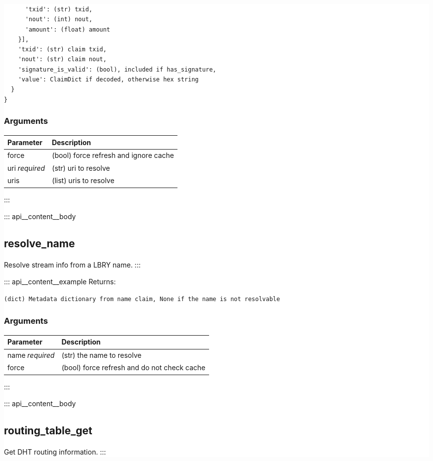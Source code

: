 ```
      'txid': (str) txid,
      'nout': (int) nout,
      'amount': (float) amount
    }],
    'txid': (str) claim txid,
    'nout': (str) claim nout,
    'signature_is_valid': (bool), included if has_signature,
    'value': ClaimDict if decoded, otherwise hex string
  }
}
```

### Arguments

| Parameter      | Description                           |
|:---------------|:--------------------------------------|
| force          | (bool) force refresh and ignore cache |
| uri *required* | (str) uri to resolve                  |
| uris           | (list) uris to resolve                |
:::



::: api__content__body
## resolve_name

Resolve stream info from a LBRY name.
:::

::: api__content__example
Returns:

```
(dict) Metadata dictionary from name claim, None if the name is not resolvable
```

### Arguments

| Parameter       | Description                                 |
|:----------------|:--------------------------------------------|
| name *required* | (str) the name to resolve                   |
| force           | (bool) force refresh and do not check cache |
:::



::: api__content__body
## routing_table_get

Get DHT routing information.
:::
